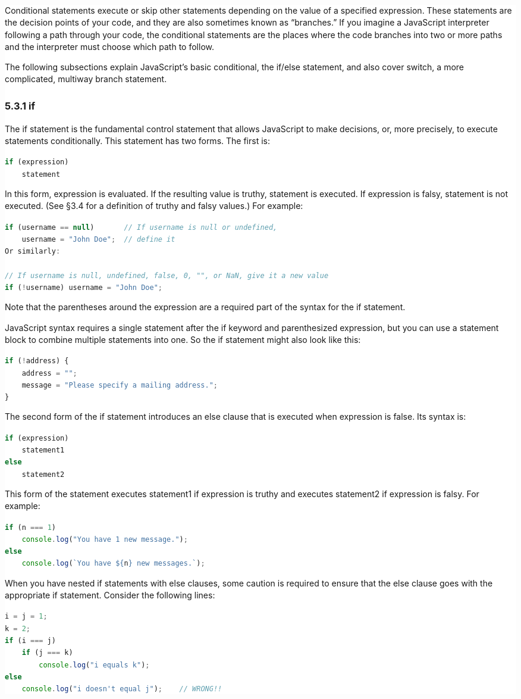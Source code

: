 Conditional statements execute or skip other statements depending on the value of a specified expression. These statements are the decision points of your code, and they are also sometimes known as “branches.” If you imagine a JavaScript interpreter following a path through your code, the conditional statements are the places where the code branches into two or more paths and the interpreter must choose which path to follow.

The following subsections explain JavaScript’s basic conditional, the if/else statement, and also cover switch, a more complicated, multiway branch statement.

### 5.3.1 if
The if statement is the fundamental control statement that allows JavaScript to make decisions, or, more precisely, to execute statements conditionally. This statement has two forms. The first is:
```js
if (expression)
    statement
```
In this form, expression is evaluated. If the resulting value is truthy, statement is executed. If expression is falsy, statement is not executed. (See §3.4 for a definition of truthy and falsy values.) For example:
```js
if (username == null)       // If username is null or undefined,
    username = "John Doe";  // define it
Or similarly:

// If username is null, undefined, false, 0, "", or NaN, give it a new value
if (!username) username = "John Doe";
```
Note that the parentheses around the expression are a required part of the syntax for the if statement.

JavaScript syntax requires a single statement after the if keyword and parenthesized expression, but you can use a statement block to combine multiple statements into one. So the if statement might also look like this:
```js
if (!address) {
    address = "";
    message = "Please specify a mailing address.";
}
```
The second form of the if statement introduces an else clause that is executed when expression is false. Its syntax is:
```js
if (expression)
    statement1
else
    statement2
```
This form of the statement executes statement1 if expression is truthy and executes statement2 if expression is falsy. For example:
```js
if (n === 1)
    console.log("You have 1 new message.");
else
    console.log(`You have ${n} new messages.`);
```
When you have nested if statements with else clauses, some caution is required to ensure that the else clause goes with the appropriate if statement. Consider the following lines:
```js
i = j = 1;
k = 2;
if (i === j)
    if (j === k)
        console.log("i equals k");
else
    console.log("i doesn't equal j");    // WRONG!!
```